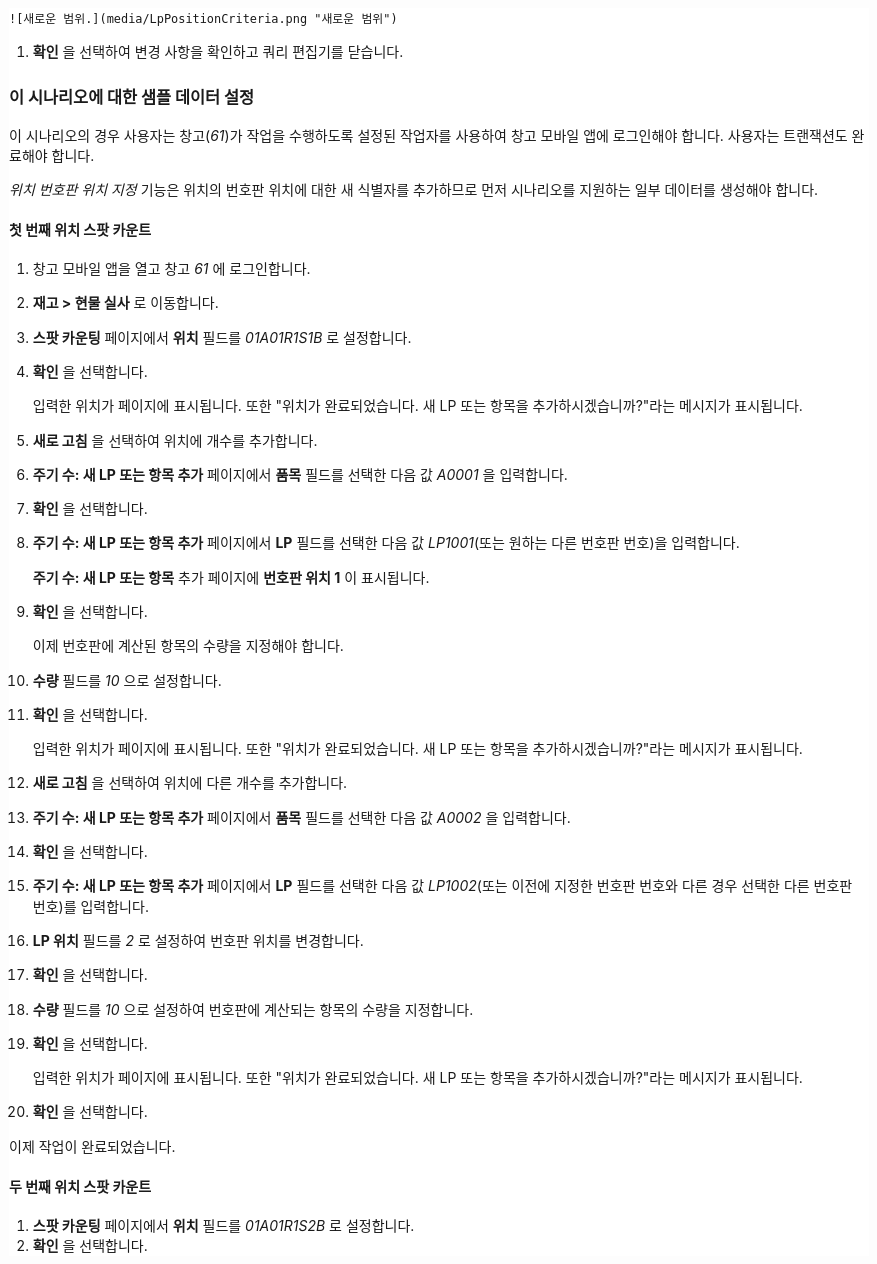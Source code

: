     ![새로운 범위.](media/LpPositionCriteria.png "새로운 범위")

1. **확인** 을 선택하여 변경 사항을 확인하고 쿼리 편집기를 닫습니다.

### <a name="set-up-sample-data-for-this-scenario"></a>이 시나리오에 대한 샘플 데이터 설정

이 시나리오의 경우 사용자는 창고(*61*)가 작업을 수행하도록 설정된 작업자를 사용하여 창고 모바일 앱에 로그인해야 합니다. 사용자는 트랜잭션도 완료해야 합니다.

*위치 번호판 위치 지정* 기능은 위치의 번호판 위치에 대한 새 식별자를 추가하므로 먼저 시나리오를 지원하는 일부 데이터를 생성해야 합니다.

#### <a name="spot-count-the-first-location"></a>첫 번째 위치 스팟 카운트

1. 창고 모바일 앱을 열고 창고 *61* 에 로그인합니다.
1. **재고 \> 현물 실사** 로 이동합니다.
1. **스팟 카운팅** 페이지에서 **위치** 필드를 *01A01R1S1B* 로 설정합니다.
1. **확인** 을 선택합니다.

    입력한 위치가 페이지에 표시됩니다. 또한 "위치가 완료되었습니다. 새 LP 또는 항목을 추가하시겠습니까?"라는 메시지가 표시됩니다.

1. **새로 고침** 을 선택하여 위치에 개수를 추가합니다.
1. **주기 수: 새 LP 또는 항목 추가** 페이지에서 **품목** 필드를 선택한 다음 값 *A0001* 을 입력합니다.
1. **확인** 을 선택합니다.
1. **주기 수: 새 LP 또는 항목 추가** 페이지에서 **LP** 필드를 선택한 다음 값 *LP1001*(또는 원하는 다른 번호판 번호)을 입력합니다.

    **주기 수: 새 LP 또는 항목** 추가 페이지에 **번호판 위치 1** 이 표시됩니다.

1. **확인** 을 선택합니다.

    이제 번호판에 계산된 항목의 수량을 지정해야 합니다.

1. **수량** 필드를 *10* 으로 설정합니다.
1. **확인** 을 선택합니다.

    입력한 위치가 페이지에 표시됩니다. 또한 "위치가 완료되었습니다. 새 LP 또는 항목을 추가하시겠습니까?"라는 메시지가 표시됩니다.

1. **새로 고침** 을 선택하여 위치에 다른 개수를 추가합니다.
1. **주기 수: 새 LP 또는 항목 추가** 페이지에서 **품목** 필드를 선택한 다음 값 *A0002* 을 입력합니다.
1. **확인** 을 선택합니다.
1. **주기 수: 새 LP 또는 항목 추가** 페이지에서 **LP** 필드를 선택한 다음 값 *LP1002*(또는 이전에 지정한 번호판 번호와 다른 경우 선택한 다른 번호판 번호)를 입력합니다.
1. **LP 위치** 필드를 *2* 로 설정하여 번호판 위치를 변경합니다.
1. **확인** 을 선택합니다.
1. **수량** 필드를 *10* 으로 설정하여 번호판에 계산되는 항목의 수량을 지정합니다.
1. **확인** 을 선택합니다.

    입력한 위치가 페이지에 표시됩니다. 또한 "위치가 완료되었습니다. 새 LP 또는 항목을 추가하시겠습니까?"라는 메시지가 표시됩니다.

1. **확인** 을 선택합니다.

이제 작업이 완료되었습니다.

#### <a name="spot-count-the-second-location"></a>두 번째 위치 스팟 카운트

1. **스팟 카운팅** 페이지에서 **위치** 필드를 *01A01R1S2B* 로 설정합니다.
1. **확인** 을 선택합니다.
